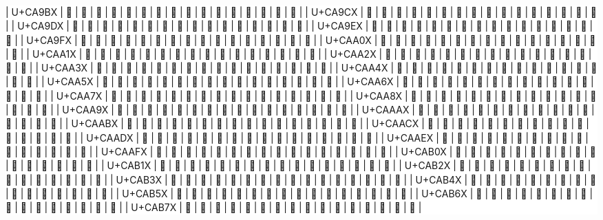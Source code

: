 | U+CA9BX | &#xCA9B0; | &#xCA9B1; | &#xCA9B2; | &#xCA9B3; | &#xCA9B4; | &#xCA9B5; | &#xCA9B6; | &#xCA9B7; | &#xCA9B8; | &#xCA9B9; | &#xCA9BA; | &#xCA9BB; | &#xCA9BC; | &#xCA9BD; | &#xCA9BE; | &#xCA9BF; |
| U+CA9CX | &#xCA9C0; | &#xCA9C1; | &#xCA9C2; | &#xCA9C3; | &#xCA9C4; | &#xCA9C5; | &#xCA9C6; | &#xCA9C7; | &#xCA9C8; | &#xCA9C9; | &#xCA9CA; | &#xCA9CB; | &#xCA9CC; | &#xCA9CD; | &#xCA9CE; | &#xCA9CF; |
| U+CA9DX | &#xCA9D0; | &#xCA9D1; | &#xCA9D2; | &#xCA9D3; | &#xCA9D4; | &#xCA9D5; | &#xCA9D6; | &#xCA9D7; | &#xCA9D8; | &#xCA9D9; | &#xCA9DA; | &#xCA9DB; | &#xCA9DC; | &#xCA9DD; | &#xCA9DE; | &#xCA9DF; |
| U+CA9EX | &#xCA9E0; | &#xCA9E1; | &#xCA9E2; | &#xCA9E3; | &#xCA9E4; | &#xCA9E5; | &#xCA9E6; | &#xCA9E7; | &#xCA9E8; | &#xCA9E9; | &#xCA9EA; | &#xCA9EB; | &#xCA9EC; | &#xCA9ED; | &#xCA9EE; | &#xCA9EF; |
| U+CA9FX | &#xCA9F0; | &#xCA9F1; | &#xCA9F2; | &#xCA9F3; | &#xCA9F4; | &#xCA9F5; | &#xCA9F6; | &#xCA9F7; | &#xCA9F8; | &#xCA9F9; | &#xCA9FA; | &#xCA9FB; | &#xCA9FC; | &#xCA9FD; | &#xCA9FE; | &#xCA9FF; |
| U+CAA0X | &#xCAA00; | &#xCAA01; | &#xCAA02; | &#xCAA03; | &#xCAA04; | &#xCAA05; | &#xCAA06; | &#xCAA07; | &#xCAA08; | &#xCAA09; | &#xCAA0A; | &#xCAA0B; | &#xCAA0C; | &#xCAA0D; | &#xCAA0E; | &#xCAA0F; |
| U+CAA1X | &#xCAA10; | &#xCAA11; | &#xCAA12; | &#xCAA13; | &#xCAA14; | &#xCAA15; | &#xCAA16; | &#xCAA17; | &#xCAA18; | &#xCAA19; | &#xCAA1A; | &#xCAA1B; | &#xCAA1C; | &#xCAA1D; | &#xCAA1E; | &#xCAA1F; |
| U+CAA2X | &#xCAA20; | &#xCAA21; | &#xCAA22; | &#xCAA23; | &#xCAA24; | &#xCAA25; | &#xCAA26; | &#xCAA27; | &#xCAA28; | &#xCAA29; | &#xCAA2A; | &#xCAA2B; | &#xCAA2C; | &#xCAA2D; | &#xCAA2E; | &#xCAA2F; |
| U+CAA3X | &#xCAA30; | &#xCAA31; | &#xCAA32; | &#xCAA33; | &#xCAA34; | &#xCAA35; | &#xCAA36; | &#xCAA37; | &#xCAA38; | &#xCAA39; | &#xCAA3A; | &#xCAA3B; | &#xCAA3C; | &#xCAA3D; | &#xCAA3E; | &#xCAA3F; |
| U+CAA4X | &#xCAA40; | &#xCAA41; | &#xCAA42; | &#xCAA43; | &#xCAA44; | &#xCAA45; | &#xCAA46; | &#xCAA47; | &#xCAA48; | &#xCAA49; | &#xCAA4A; | &#xCAA4B; | &#xCAA4C; | &#xCAA4D; | &#xCAA4E; | &#xCAA4F; |
| U+CAA5X | &#xCAA50; | &#xCAA51; | &#xCAA52; | &#xCAA53; | &#xCAA54; | &#xCAA55; | &#xCAA56; | &#xCAA57; | &#xCAA58; | &#xCAA59; | &#xCAA5A; | &#xCAA5B; | &#xCAA5C; | &#xCAA5D; | &#xCAA5E; | &#xCAA5F; |
| U+CAA6X | &#xCAA60; | &#xCAA61; | &#xCAA62; | &#xCAA63; | &#xCAA64; | &#xCAA65; | &#xCAA66; | &#xCAA67; | &#xCAA68; | &#xCAA69; | &#xCAA6A; | &#xCAA6B; | &#xCAA6C; | &#xCAA6D; | &#xCAA6E; | &#xCAA6F; |
| U+CAA7X | &#xCAA70; | &#xCAA71; | &#xCAA72; | &#xCAA73; | &#xCAA74; | &#xCAA75; | &#xCAA76; | &#xCAA77; | &#xCAA78; | &#xCAA79; | &#xCAA7A; | &#xCAA7B; | &#xCAA7C; | &#xCAA7D; | &#xCAA7E; | &#xCAA7F; |
| U+CAA8X | &#xCAA80; | &#xCAA81; | &#xCAA82; | &#xCAA83; | &#xCAA84; | &#xCAA85; | &#xCAA86; | &#xCAA87; | &#xCAA88; | &#xCAA89; | &#xCAA8A; | &#xCAA8B; | &#xCAA8C; | &#xCAA8D; | &#xCAA8E; | &#xCAA8F; |
| U+CAA9X | &#xCAA90; | &#xCAA91; | &#xCAA92; | &#xCAA93; | &#xCAA94; | &#xCAA95; | &#xCAA96; | &#xCAA97; | &#xCAA98; | &#xCAA99; | &#xCAA9A; | &#xCAA9B; | &#xCAA9C; | &#xCAA9D; | &#xCAA9E; | &#xCAA9F; |
| U+CAAAX | &#xCAAA0; | &#xCAAA1; | &#xCAAA2; | &#xCAAA3; | &#xCAAA4; | &#xCAAA5; | &#xCAAA6; | &#xCAAA7; | &#xCAAA8; | &#xCAAA9; | &#xCAAAA; | &#xCAAAB; | &#xCAAAC; | &#xCAAAD; | &#xCAAAE; | &#xCAAAF; |
| U+CAABX | &#xCAAB0; | &#xCAAB1; | &#xCAAB2; | &#xCAAB3; | &#xCAAB4; | &#xCAAB5; | &#xCAAB6; | &#xCAAB7; | &#xCAAB8; | &#xCAAB9; | &#xCAABA; | &#xCAABB; | &#xCAABC; | &#xCAABD; | &#xCAABE; | &#xCAABF; |
| U+CAACX | &#xCAAC0; | &#xCAAC1; | &#xCAAC2; | &#xCAAC3; | &#xCAAC4; | &#xCAAC5; | &#xCAAC6; | &#xCAAC7; | &#xCAAC8; | &#xCAAC9; | &#xCAACA; | &#xCAACB; | &#xCAACC; | &#xCAACD; | &#xCAACE; | &#xCAACF; |
| U+CAADX | &#xCAAD0; | &#xCAAD1; | &#xCAAD2; | &#xCAAD3; | &#xCAAD4; | &#xCAAD5; | &#xCAAD6; | &#xCAAD7; | &#xCAAD8; | &#xCAAD9; | &#xCAADA; | &#xCAADB; | &#xCAADC; | &#xCAADD; | &#xCAADE; | &#xCAADF; |
| U+CAAEX | &#xCAAE0; | &#xCAAE1; | &#xCAAE2; | &#xCAAE3; | &#xCAAE4; | &#xCAAE5; | &#xCAAE6; | &#xCAAE7; | &#xCAAE8; | &#xCAAE9; | &#xCAAEA; | &#xCAAEB; | &#xCAAEC; | &#xCAAED; | &#xCAAEE; | &#xCAAEF; |
| U+CAAFX | &#xCAAF0; | &#xCAAF1; | &#xCAAF2; | &#xCAAF3; | &#xCAAF4; | &#xCAAF5; | &#xCAAF6; | &#xCAAF7; | &#xCAAF8; | &#xCAAF9; | &#xCAAFA; | &#xCAAFB; | &#xCAAFC; | &#xCAAFD; | &#xCAAFE; | &#xCAAFF; |
| U+CAB0X | &#xCAB00; | &#xCAB01; | &#xCAB02; | &#xCAB03; | &#xCAB04; | &#xCAB05; | &#xCAB06; | &#xCAB07; | &#xCAB08; | &#xCAB09; | &#xCAB0A; | &#xCAB0B; | &#xCAB0C; | &#xCAB0D; | &#xCAB0E; | &#xCAB0F; |
| U+CAB1X | &#xCAB10; | &#xCAB11; | &#xCAB12; | &#xCAB13; | &#xCAB14; | &#xCAB15; | &#xCAB16; | &#xCAB17; | &#xCAB18; | &#xCAB19; | &#xCAB1A; | &#xCAB1B; | &#xCAB1C; | &#xCAB1D; | &#xCAB1E; | &#xCAB1F; |
| U+CAB2X | &#xCAB20; | &#xCAB21; | &#xCAB22; | &#xCAB23; | &#xCAB24; | &#xCAB25; | &#xCAB26; | &#xCAB27; | &#xCAB28; | &#xCAB29; | &#xCAB2A; | &#xCAB2B; | &#xCAB2C; | &#xCAB2D; | &#xCAB2E; | &#xCAB2F; |
| U+CAB3X | &#xCAB30; | &#xCAB31; | &#xCAB32; | &#xCAB33; | &#xCAB34; | &#xCAB35; | &#xCAB36; | &#xCAB37; | &#xCAB38; | &#xCAB39; | &#xCAB3A; | &#xCAB3B; | &#xCAB3C; | &#xCAB3D; | &#xCAB3E; | &#xCAB3F; |
| U+CAB4X | &#xCAB40; | &#xCAB41; | &#xCAB42; | &#xCAB43; | &#xCAB44; | &#xCAB45; | &#xCAB46; | &#xCAB47; | &#xCAB48; | &#xCAB49; | &#xCAB4A; | &#xCAB4B; | &#xCAB4C; | &#xCAB4D; | &#xCAB4E; | &#xCAB4F; |
| U+CAB5X | &#xCAB50; | &#xCAB51; | &#xCAB52; | &#xCAB53; | &#xCAB54; | &#xCAB55; | &#xCAB56; | &#xCAB57; | &#xCAB58; | &#xCAB59; | &#xCAB5A; | &#xCAB5B; | &#xCAB5C; | &#xCAB5D; | &#xCAB5E; | &#xCAB5F; |
| U+CAB6X | &#xCAB60; | &#xCAB61; | &#xCAB62; | &#xCAB63; | &#xCAB64; | &#xCAB65; | &#xCAB66; | &#xCAB67; | &#xCAB68; | &#xCAB69; | &#xCAB6A; | &#xCAB6B; | &#xCAB6C; | &#xCAB6D; | &#xCAB6E; | &#xCAB6F; |
| U+CAB7X | &#xCAB70; | &#xCAB71; | &#xCAB72; | &#xCAB73; | &#xCAB74; | &#xCAB75; | &#xCAB76; | &#xCAB77; | &#xCAB78; | &#xCAB79; | &#xCAB7A; | &#xCAB7B; | &#xCAB7C; | &#xCAB7D; | &#xCAB7E; | &#xCAB7F; |